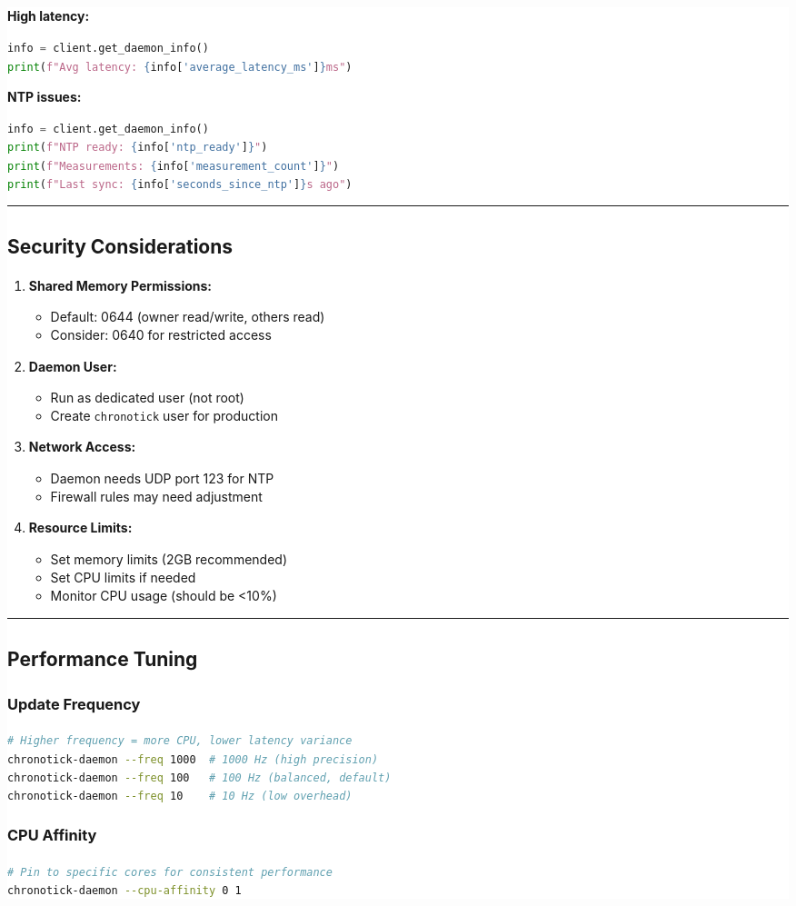 **High latency:**
```python
info = client.get_daemon_info()
print(f"Avg latency: {info['average_latency_ms']}ms")
```

**NTP issues:**
```python
info = client.get_daemon_info()
print(f"NTP ready: {info['ntp_ready']}")
print(f"Measurements: {info['measurement_count']}")
print(f"Last sync: {info['seconds_since_ntp']}s ago")
```

---

## Security Considerations

1. **Shared Memory Permissions:**
   - Default: 0644 (owner read/write, others read)
   - Consider: 0640 for restricted access

2. **Daemon User:**
   - Run as dedicated user (not root)
   - Create `chronotick` user for production

3. **Network Access:**
   - Daemon needs UDP port 123 for NTP
   - Firewall rules may need adjustment

4. **Resource Limits:**
   - Set memory limits (2GB recommended)
   - Set CPU limits if needed
   - Monitor CPU usage (should be <10%)

---

## Performance Tuning

### Update Frequency

```bash
# Higher frequency = more CPU, lower latency variance
chronotick-daemon --freq 1000  # 1000 Hz (high precision)
chronotick-daemon --freq 100   # 100 Hz (balanced, default)
chronotick-daemon --freq 10    # 10 Hz (low overhead)
```

### CPU Affinity

```bash
# Pin to specific cores for consistent performance
chronotick-daemon --cpu-affinity 0 1
```
